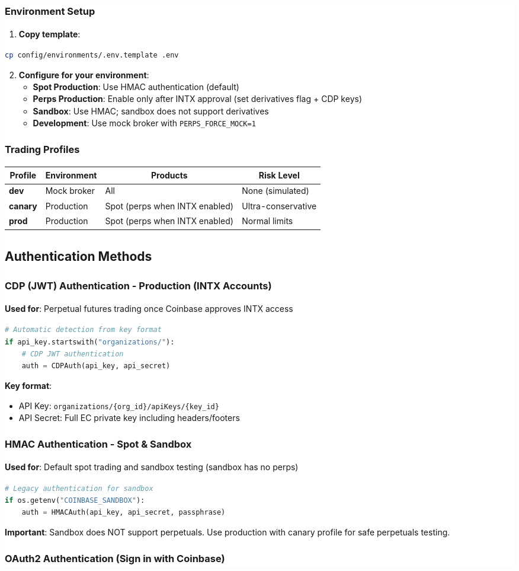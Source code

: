 ### Environment Setup

1. **Copy template**:
```bash
cp config/environments/.env.template .env
```

2. **Configure for your environment**:
   - **Spot Production**: Use HMAC authentication (default)
   - **Perps Production**: Enable only after INTX approval (set derivatives flag + CDP keys)
   - **Sandbox**: Use HMAC; sandbox does not support derivatives
   - **Development**: Use mock broker with `PERPS_FORCE_MOCK=1`

### Trading Profiles

| Profile | Environment | Products | Risk Level |
|---------|------------|----------|------------|
| **dev** | Mock broker | All | None (simulated) |
| **canary** | Production | Spot (perps when INTX enabled) | Ultra-conservative |
| **prod** | Production | Spot (perps when INTX enabled) | Normal limits |

## Authentication Methods

### CDP (JWT) Authentication - Production (INTX Accounts)

**Used for**: Perpetual futures trading once Coinbase approves INTX access

```python
# Automatic detection from key format
if api_key.startswith("organizations/"):
    # CDP JWT authentication
    auth = CDPAuth(api_key, api_secret)
```

**Key format**:
- API Key: `organizations/{org_id}/apiKeys/{key_id}`
- API Secret: Full EC private key including headers/footers

### HMAC Authentication - Spot & Sandbox

**Used for**: Default spot trading and sandbox testing (sandbox has no perps)

```python
# Legacy authentication for sandbox
if os.getenv("COINBASE_SANDBOX"):
    auth = HMACAuth(api_key, api_secret, passphrase)
```

**Important**: Sandbox does NOT support perpetuals. Use production with canary profile for safe perpetuals testing.

### OAuth2 Authentication (Sign in with Coinbase)
